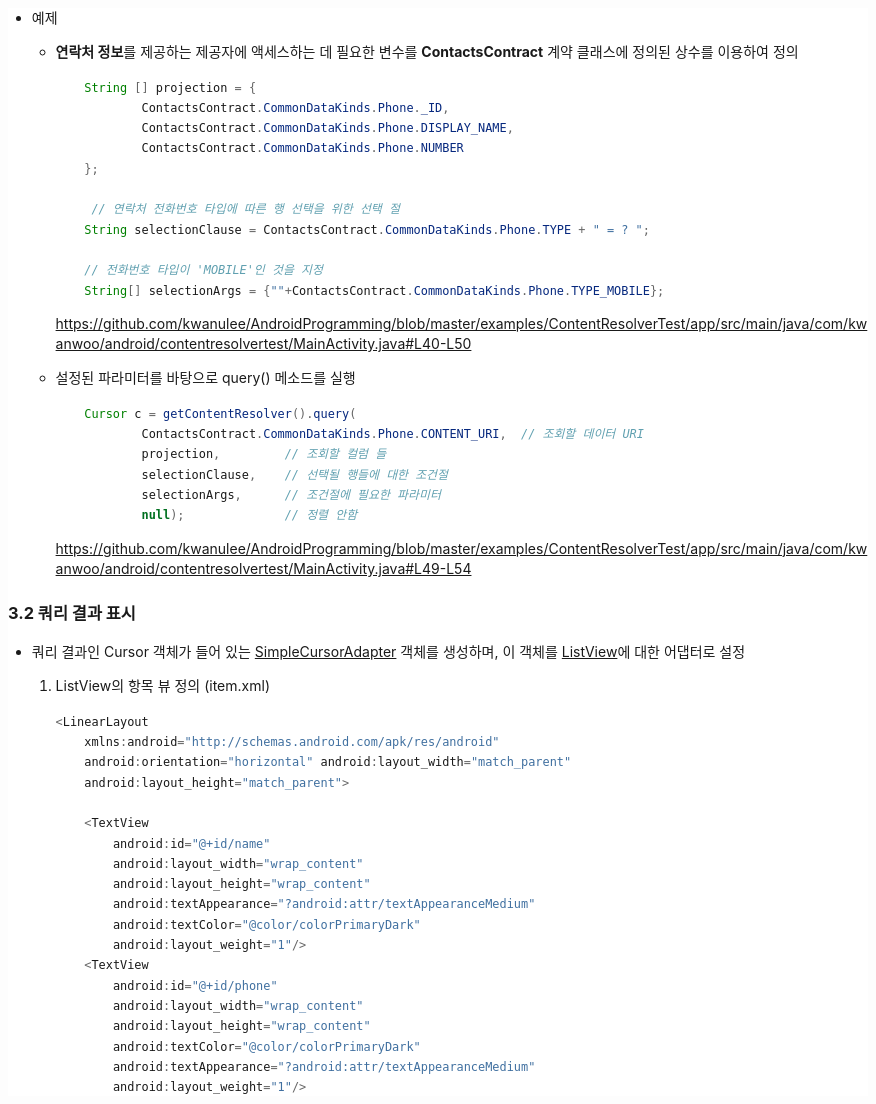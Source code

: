 - 예제
	+ **연락처 정보**를 제공하는 제공자에 액세스하는 데 필요한 변수를 **ContactsContract** 계약 클래스에 정의된 상수를 이용하여 정의 

		```java
	        String [] projection = {
	                ContactsContract.CommonDataKinds.Phone._ID,
	                ContactsContract.CommonDataKinds.Phone.DISPLAY_NAME,
	                ContactsContract.CommonDataKinds.Phone.NUMBER
	        };
	
			 // 연락처 전화번호 타입에 따른 행 선택을 위한 선택 절
	        String selectionClause = ContactsContract.CommonDataKinds.Phone.TYPE + " = ? ";
	
	        // 전화번호 타입이 'MOBILE'인 것을 지정
	        String[] selectionArgs = {""+ContactsContract.CommonDataKinds.Phone.TYPE_MOBILE};
		```
		
		https://github.com/kwanulee/AndroidProgramming/blob/master/examples/ContentResolverTest/app/src/main/java/com/kwanwoo/android/contentresolvertest/MainActivity.java#L40-L50
		
	+ 설정된 파라미터를 바탕으로 query() 메소드를 실행
	
		```java
	        Cursor c = getContentResolver().query(
	                ContactsContract.CommonDataKinds.Phone.CONTENT_URI,  // 조회할 데이터 URI
	                projection, 		// 조회할 컬럼 들
	                selectionClause, 	// 선택될 행들에 대한 조건절
	                selectionArgs, 		// 조건절에 필요한 파라미터
	                null);				// 정렬 안함
		```

		https://github.com/kwanulee/AndroidProgramming/blob/master/examples/ContentResolverTest/app/src/main/java/com/kwanwoo/android/contentresolvertest/MainActivity.java#L49-L54
		
### 3.2 쿼리 결과 표시

- 쿼리 결과인 Cursor 객체가 들어 있는 [SimpleCursorAdapter](https://developer.android.com/reference/android/widget/SimpleCursorAdapter.html) 객체를 생성하며, 이 객체를 [ListView](https://developer.android.com/reference/android/widget/ListView.html)에 대한 어댑터로 설정

	1. ListView의 항목 뷰 정의 (item.xml)
	
		```java
		<LinearLayout
		    xmlns:android="http://schemas.android.com/apk/res/android"
		    android:orientation="horizontal" android:layout_width="match_parent"
		    android:layout_height="match_parent">
		
		    <TextView
 	     		android:id="@+id/name"
		        android:layout_width="wrap_content"
		        android:layout_height="wrap_content"
		        android:textAppearance="?android:attr/textAppearanceMedium"
		        android:textColor="@color/colorPrimaryDark"
		        android:layout_weight="1"/>
		    <TextView
		    	android:id="@+id/phone"
		        android:layout_width="wrap_content"
		        android:layout_height="wrap_content"
		        android:textColor="@color/colorPrimaryDark"
		        android:textAppearance="?android:attr/textAppearanceMedium"
		        android:layout_weight="1"/>
		